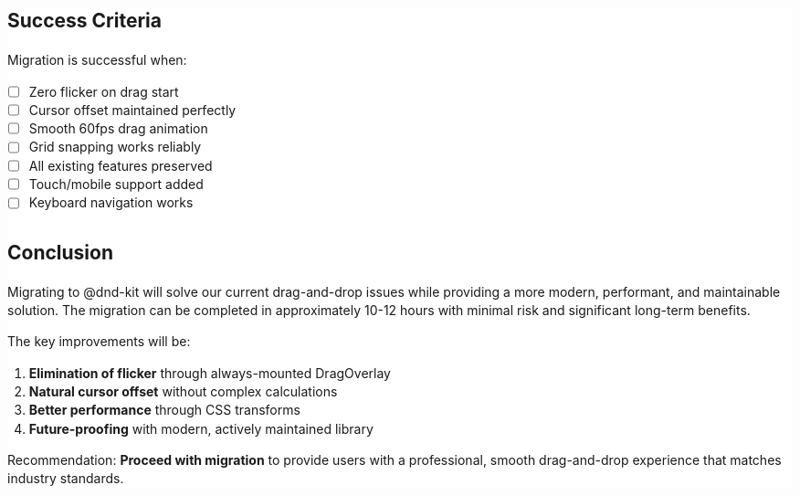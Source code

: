 ## Success Criteria

Migration is successful when:
- [ ] Zero flicker on drag start
- [ ] Cursor offset maintained perfectly
- [ ] Smooth 60fps drag animation
- [ ] Grid snapping works reliably
- [ ] All existing features preserved
- [ ] Touch/mobile support added
- [ ] Keyboard navigation works

## Conclusion

Migrating to @dnd-kit will solve our current drag-and-drop issues while providing a more modern, performant, and maintainable solution. The migration can be completed in approximately 10-12 hours with minimal risk and significant long-term benefits.

The key improvements will be:
1. **Elimination of flicker** through always-mounted DragOverlay
2. **Natural cursor offset** without complex calculations
3. **Better performance** through CSS transforms
4. **Future-proofing** with modern, actively maintained library

Recommendation: **Proceed with migration** to provide users with a professional, smooth drag-and-drop experience that matches industry standards.